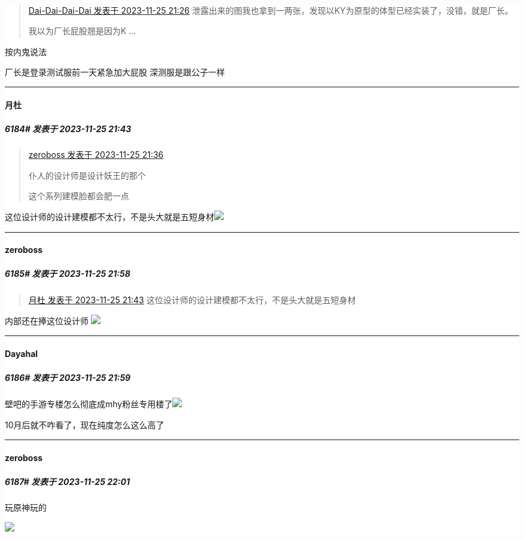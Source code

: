 <blockquote><a href="httphttps://bbs.saraba1st.com/2b/forum.php?mod=redirect&amp;goto=findpost&amp;pid=63138736&amp;ptid=2159692" target="_blank">Dai-Dai-Dai-Dai 发表于 2023-11-25 21:26</a>
泄露出来的图我也拿到一两张，发现以KY为原型的体型已经实装了，没错，就是厂长。

我以为厂长屁股翘是因为K ...</blockquote>
按内鬼说法

厂长是登录测试服前一天紧急加大屁股 深测服是跟公子一样


*****

####  月杜  
##### 6184#       发表于 2023-11-25 21:43

<blockquote><a href="httphttps://bbs.saraba1st.com/2b/forum.php?mod=redirect&amp;goto=findpost&amp;pid=63138778&amp;ptid=2159692" target="_blank">zeroboss 发表于 2023-11-25 21:36</a>

仆人的设计师是设计妖王的那个 

这个系列建模脸都会肥一点</blockquote>
这位设计师的设计建模都不太行，不是头大就是五短身材<img src="https://static.saraba1st.com/image/smiley/face2017/001.png" referrerpolicy="no-referrer">


*****

####  zeroboss  
##### 6185#       发表于 2023-11-25 21:58

<blockquote><a href="httphttps://bbs.saraba1st.com/2b/forum.php?mod=redirect&amp;goto=findpost&amp;pid=63138819&amp;ptid=2159692" target="_blank">月杜 发表于 2023-11-25 21:43</a>
这位设计师的设计建模都不太行，不是头大就是五短身材</blockquote>
内部还在捧这位设计师

<img src="https://static.saraba1st.com/image/smiley/face2017/001.png" referrerpolicy="no-referrer">

*****

####  Dayahal  
##### 6186#       发表于 2023-11-25 21:59

壁吧的手游专楼怎么彻底成mhy粉丝专用楼了<img src="https://static.saraba1st.com/image/smiley/face2017/059.png" referrerpolicy="no-referrer">

10月后就不咋看了，现在纯度怎么这么高了

*****

####  zeroboss  
##### 6187#       发表于 2023-11-25 22:01

玩原神玩的

<img src="https://p.sda1.dev/14/a6bfb8c3bd944308cdf85b27637262b3/CMP_20231125220135319.jpg" referrerpolicy="no-referrer">

